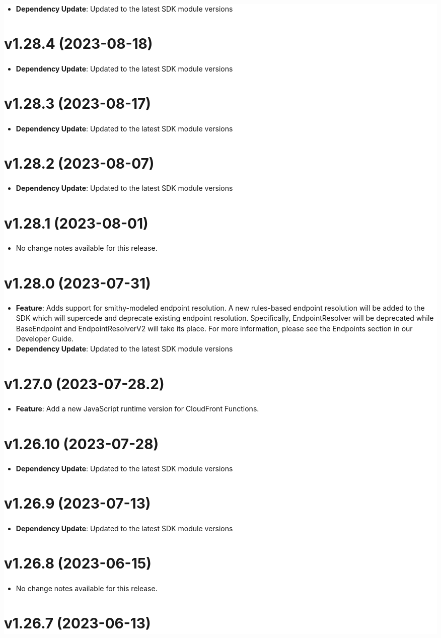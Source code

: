 * **Dependency Update**: Updated to the latest SDK module versions

# v1.28.4 (2023-08-18)

* **Dependency Update**: Updated to the latest SDK module versions

# v1.28.3 (2023-08-17)

* **Dependency Update**: Updated to the latest SDK module versions

# v1.28.2 (2023-08-07)

* **Dependency Update**: Updated to the latest SDK module versions

# v1.28.1 (2023-08-01)

* No change notes available for this release.

# v1.28.0 (2023-07-31)

* **Feature**: Adds support for smithy-modeled endpoint resolution. A new rules-based endpoint resolution will be added to the SDK which will supercede and deprecate existing endpoint resolution. Specifically, EndpointResolver will be deprecated while BaseEndpoint and EndpointResolverV2 will take its place. For more information, please see the Endpoints section in our Developer Guide.
* **Dependency Update**: Updated to the latest SDK module versions

# v1.27.0 (2023-07-28.2)

* **Feature**: Add a new JavaScript runtime version for CloudFront Functions.

# v1.26.10 (2023-07-28)

* **Dependency Update**: Updated to the latest SDK module versions

# v1.26.9 (2023-07-13)

* **Dependency Update**: Updated to the latest SDK module versions

# v1.26.8 (2023-06-15)

* No change notes available for this release.

# v1.26.7 (2023-06-13)
